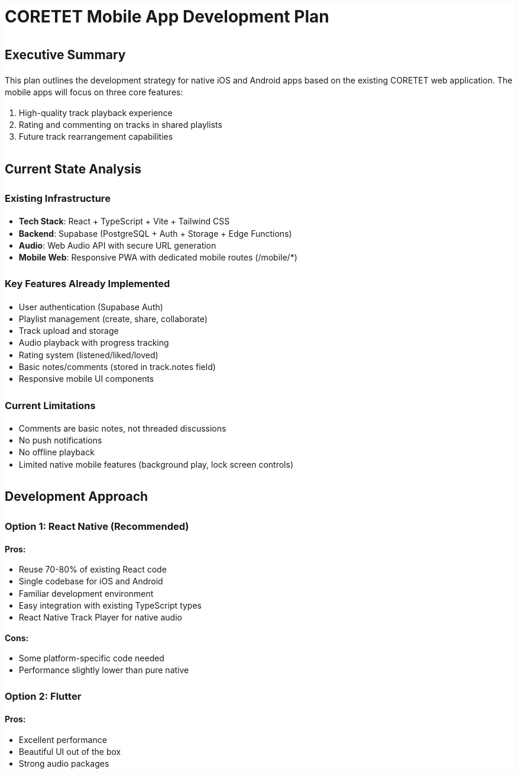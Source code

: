 # CORETET Mobile App Development Plan

## Executive Summary

This plan outlines the development strategy for native iOS and Android apps based on the existing CORETET web application. The mobile apps will focus on three core features:
1. High-quality track playback experience
2. Rating and commenting on tracks in shared playlists
3. Future track rearrangement capabilities

## Current State Analysis

### Existing Infrastructure
- **Tech Stack**: React + TypeScript + Vite + Tailwind CSS
- **Backend**: Supabase (PostgreSQL + Auth + Storage + Edge Functions)
- **Audio**: Web Audio API with secure URL generation
- **Mobile Web**: Responsive PWA with dedicated mobile routes (/mobile/*)

### Key Features Already Implemented
- User authentication (Supabase Auth)
- Playlist management (create, share, collaborate)
- Track upload and storage
- Audio playback with progress tracking
- Rating system (listened/liked/loved)
- Basic notes/comments (stored in track.notes field)
- Responsive mobile UI components

### Current Limitations
- Comments are basic notes, not threaded discussions
- No push notifications
- No offline playback
- Limited native mobile features (background play, lock screen controls)

## Development Approach

### Option 1: React Native (Recommended)
**Pros:**
- Reuse 70-80% of existing React code
- Single codebase for iOS and Android
- Familiar development environment
- Easy integration with existing TypeScript types
- React Native Track Player for native audio

**Cons:**
- Some platform-specific code needed
- Performance slightly lower than pure native

### Option 2: Flutter
**Pros:**
- Excellent performance
- Beautiful UI out of the box
- Strong audio packages

